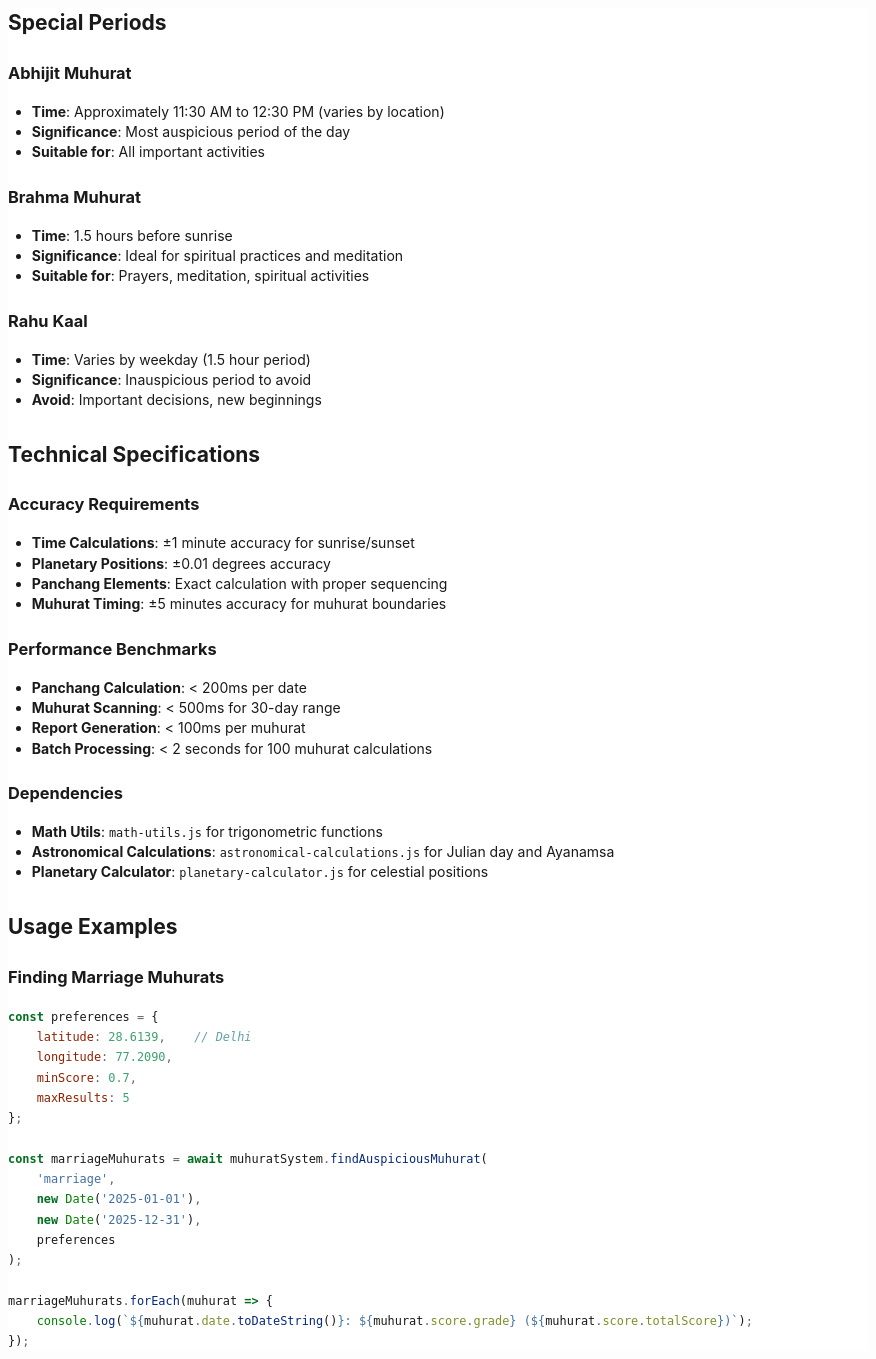 ## Special Periods

### Abhijit Muhurat
- **Time**: Approximately 11:30 AM to 12:30 PM (varies by location)
- **Significance**: Most auspicious period of the day
- **Suitable for**: All important activities

### Brahma Muhurat
- **Time**: 1.5 hours before sunrise
- **Significance**: Ideal for spiritual practices and meditation
- **Suitable for**: Prayers, meditation, spiritual activities

### Rahu Kaal
- **Time**: Varies by weekday (1.5 hour period)
- **Significance**: Inauspicious period to avoid
- **Avoid**: Important decisions, new beginnings

## Technical Specifications

### Accuracy Requirements
- **Time Calculations**: ±1 minute accuracy for sunrise/sunset
- **Planetary Positions**: ±0.01 degrees accuracy
- **Panchang Elements**: Exact calculation with proper sequencing
- **Muhurat Timing**: ±5 minutes accuracy for muhurat boundaries

### Performance Benchmarks
- **Panchang Calculation**: < 200ms per date
- **Muhurat Scanning**: < 500ms for 30-day range
- **Report Generation**: < 100ms per muhurat
- **Batch Processing**: < 2 seconds for 100 muhurat calculations

### Dependencies
- **Math Utils**: `math-utils.js` for trigonometric functions
- **Astronomical Calculations**: `astronomical-calculations.js` for Julian day and Ayanamsa
- **Planetary Calculator**: `planetary-calculator.js` for celestial positions

## Usage Examples

### Finding Marriage Muhurats

```javascript
const preferences = {
    latitude: 28.6139,    // Delhi
    longitude: 77.2090,
    minScore: 0.7,
    maxResults: 5
};

const marriageMuhurats = await muhuratSystem.findAuspiciousMuhurat(
    'marriage',
    new Date('2025-01-01'),
    new Date('2025-12-31'),
    preferences
);

marriageMuhurats.forEach(muhurat => {
    console.log(`${muhurat.date.toDateString()}: ${muhurat.score.grade} (${muhurat.score.totalScore})`);
});
```
